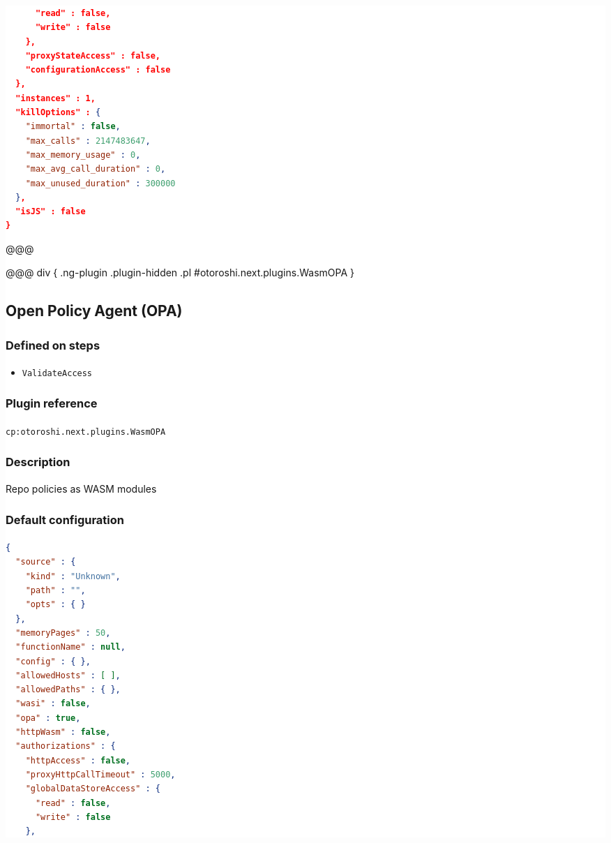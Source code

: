 ```json
      "read" : false,
      "write" : false
    },
    "proxyStateAccess" : false,
    "configurationAccess" : false
  },
  "instances" : 1,
  "killOptions" : {
    "immortal" : false,
    "max_calls" : 2147483647,
    "max_memory_usage" : 0,
    "max_avg_call_duration" : 0,
    "max_unused_duration" : 300000
  },
  "isJS" : false
}
```





@@@


@@@ div { .ng-plugin .plugin-hidden .pl #otoroshi.next.plugins.WasmOPA }

## Open Policy Agent (OPA)

### Defined on steps

  - `ValidateAccess`

### Plugin reference

`cp:otoroshi.next.plugins.WasmOPA`

### Description

Repo policies as WASM modules



### Default configuration

```json
{
  "source" : {
    "kind" : "Unknown",
    "path" : "",
    "opts" : { }
  },
  "memoryPages" : 50,
  "functionName" : null,
  "config" : { },
  "allowedHosts" : [ ],
  "allowedPaths" : { },
  "wasi" : false,
  "opa" : true,
  "httpWasm" : false,
  "authorizations" : {
    "httpAccess" : false,
    "proxyHttpCallTimeout" : 5000,
    "globalDataStoreAccess" : {
      "read" : false,
      "write" : false
    },
```